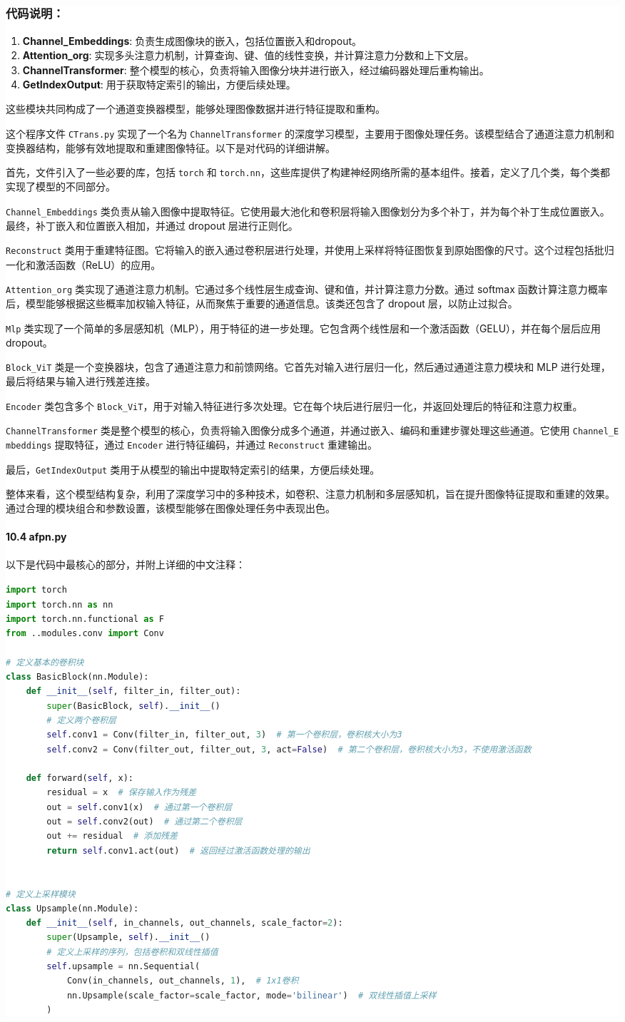 ### 代码说明：
1. **Channel_Embeddings**: 负责生成图像块的嵌入，包括位置嵌入和dropout。
2. **Attention_org**: 实现多头注意力机制，计算查询、键、值的线性变换，并计算注意力分数和上下文层。
3. **ChannelTransformer**: 整个模型的核心，负责将输入图像分块并进行嵌入，经过编码器处理后重构输出。
4. **GetIndexOutput**: 用于获取特定索引的输出，方便后续处理。

这些模块共同构成了一个通道变换器模型，能够处理图像数据并进行特征提取和重构。

这个程序文件 `CTrans.py` 实现了一个名为 `ChannelTransformer` 的深度学习模型，主要用于图像处理任务。该模型结合了通道注意力机制和变换器结构，能够有效地提取和重建图像特征。以下是对代码的详细讲解。

首先，文件引入了一些必要的库，包括 `torch` 和 `torch.nn`，这些库提供了构建神经网络所需的基本组件。接着，定义了几个类，每个类都实现了模型的不同部分。

`Channel_Embeddings` 类负责从输入图像中提取特征。它使用最大池化和卷积层将输入图像划分为多个补丁，并为每个补丁生成位置嵌入。最终，补丁嵌入和位置嵌入相加，并通过 dropout 层进行正则化。

`Reconstruct` 类用于重建特征图。它将输入的嵌入通过卷积层进行处理，并使用上采样将特征图恢复到原始图像的尺寸。这个过程包括批归一化和激活函数（ReLU）的应用。

`Attention_org` 类实现了通道注意力机制。它通过多个线性层生成查询、键和值，并计算注意力分数。通过 softmax 函数计算注意力概率后，模型能够根据这些概率加权输入特征，从而聚焦于重要的通道信息。该类还包含了 dropout 层，以防止过拟合。

`Mlp` 类实现了一个简单的多层感知机（MLP），用于特征的进一步处理。它包含两个线性层和一个激活函数（GELU），并在每个层后应用 dropout。

`Block_ViT` 类是一个变换器块，包含了通道注意力和前馈网络。它首先对输入进行层归一化，然后通过通道注意力模块和 MLP 进行处理，最后将结果与输入进行残差连接。

`Encoder` 类包含多个 `Block_ViT`，用于对输入特征进行多次处理。它在每个块后进行层归一化，并返回处理后的特征和注意力权重。

`ChannelTransformer` 类是整个模型的核心，负责将输入图像分成多个通道，并通过嵌入、编码和重建步骤处理这些通道。它使用 `Channel_Embeddings` 提取特征，通过 `Encoder` 进行特征编码，并通过 `Reconstruct` 重建输出。

最后，`GetIndexOutput` 类用于从模型的输出中提取特定索引的结果，方便后续处理。

整体来看，这个模型结构复杂，利用了深度学习中的多种技术，如卷积、注意力机制和多层感知机，旨在提升图像特征提取和重建的效果。通过合理的模块组合和参数设置，该模型能够在图像处理任务中表现出色。

#### 10.4 afpn.py

以下是代码中最核心的部分，并附上详细的中文注释：

```python
import torch
import torch.nn as nn
import torch.nn.functional as F
from ..modules.conv import Conv

# 定义基本的卷积块
class BasicBlock(nn.Module):
    def __init__(self, filter_in, filter_out):
        super(BasicBlock, self).__init__()
        # 定义两个卷积层
        self.conv1 = Conv(filter_in, filter_out, 3)  # 第一个卷积层，卷积核大小为3
        self.conv2 = Conv(filter_out, filter_out, 3, act=False)  # 第二个卷积层，卷积核大小为3，不使用激活函数

    def forward(self, x):
        residual = x  # 保存输入作为残差
        out = self.conv1(x)  # 通过第一个卷积层
        out = self.conv2(out)  # 通过第二个卷积层
        out += residual  # 添加残差
        return self.conv1.act(out)  # 返回经过激活函数处理的输出


# 定义上采样模块
class Upsample(nn.Module):
    def __init__(self, in_channels, out_channels, scale_factor=2):
        super(Upsample, self).__init__()
        # 定义上采样的序列，包括卷积和双线性插值
        self.upsample = nn.Sequential(
            Conv(in_channels, out_channels, 1),  # 1x1卷积
            nn.Upsample(scale_factor=scale_factor, mode='bilinear')  # 双线性插值上采样
        )
```
